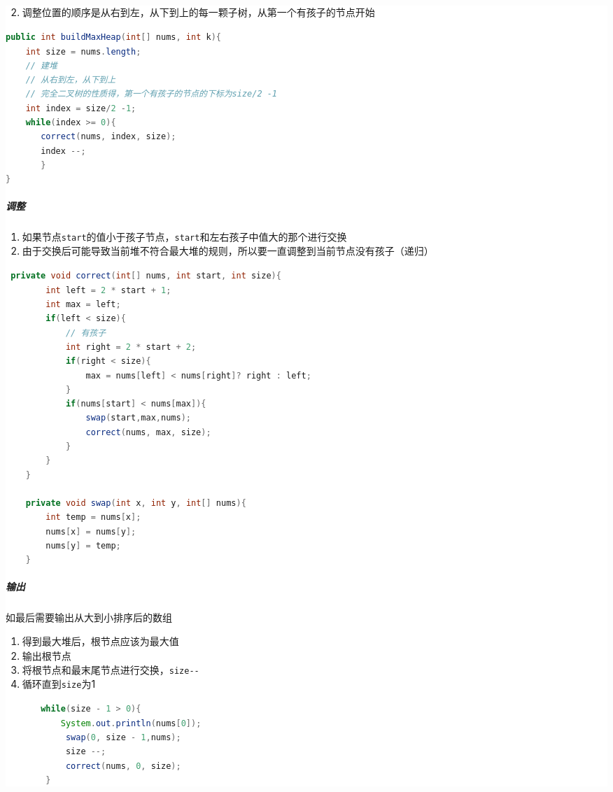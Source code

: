 2. 调整位置的顺序是从右到左，从下到上的每一颗子树，从第一个有孩子的节点开始

```java
public int buildMaxHeap(int[] nums, int k){
	int size = nums.length;
	// 建堆
	// 从右到左，从下到上
    // 完全二叉树的性质得，第一个有孩子的节点的下标为size/2 -1
	int index = size/2 -1; 
 	while(index >= 0){
       correct(nums, index, size);
       index --;
       }    
}
```

##### 调整

1. 如果节点`start`的值小于孩子节点，`start`和左右孩子中值大的那个进行交换
2. 由于交换后可能导致当前堆不符合最大堆的规则，所以要一直调整到当前节点没有孩子（递归）

```java
 private void correct(int[] nums, int start, int size){
        int left = 2 * start + 1;
        int max = left;
        if(left < size){
            // 有孩子
            int right = 2 * start + 2;
            if(right < size){
                max = nums[left] < nums[right]? right : left;
            }
            if(nums[start] < nums[max]){
                swap(start,max,nums);
                correct(nums, max, size); 
            }
        }
    }

    private void swap(int x, int y, int[] nums){
        int temp = nums[x];
        nums[x] = nums[y];
        nums[y] = temp;
    }
```

##### 输出

如最后需要输出从大到小排序后的数组

1. 得到最大堆后，根节点应该为最大值
2. 输出根节点
3. 将根节点和最末尾节点进行交换，`size--`
4. 循环直到`size`为1

```java
       while(size - 1 > 0){
           System.out.println(nums[0]);
            swap(0, size - 1,nums);
            size --;
            correct(nums, 0, size);
        }
```
